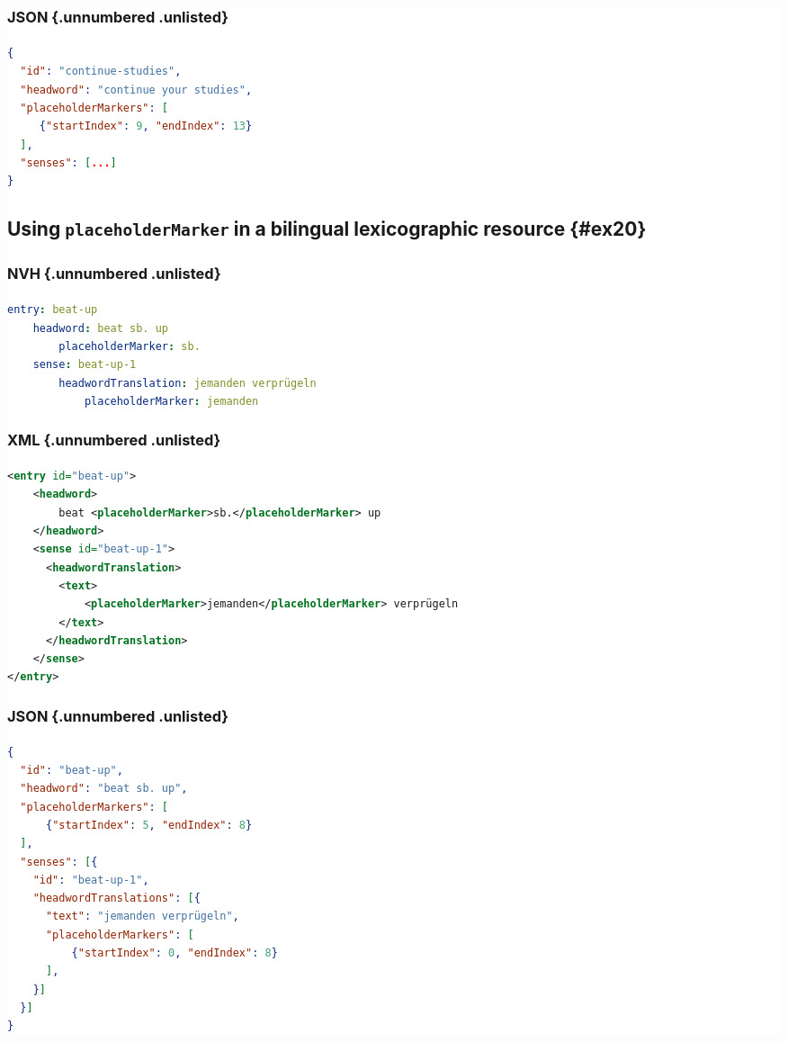 ### JSON {.unnumbered .unlisted}

```json
{
  "id": "continue-studies",
  "headword": "continue your studies",
  "placeholderMarkers": [
     {"startIndex": 9, "endIndex": 13}
  ],
  "senses": [...]
}
```


## Using `placeholderMarker` in a bilingual lexicographic resource {#ex20}

### NVH {.unnumbered .unlisted}

```yaml
entry: beat-up
    headword: beat sb. up
        placeholderMarker: sb.
    sense: beat-up-1
        headwordTranslation: jemanden verprügeln
            placeholderMarker: jemanden
```

### XML {.unnumbered .unlisted}

```xml
<entry id="beat-up">
    <headword>
        beat <placeholderMarker>sb.</placeholderMarker> up
    </headword>
    <sense id="beat-up-1">
      <headwordTranslation>
        <text>
            <placeholderMarker>jemanden</placeholderMarker> verprügeln
        </text>
      </headwordTranslation>
    </sense>
</entry>
```

### JSON {.unnumbered .unlisted}

```json
{
  "id": "beat-up",
  "headword": "beat sb. up",
  "placeholderMarkers": [
      {"startIndex": 5, "endIndex": 8}
  ],
  "senses": [{
    "id": "beat-up-1",
    "headwordTranslations": [{
      "text": "jemanden verprügeln",
      "placeholderMarkers": [
          {"startIndex": 0, "endIndex": 8}
      ],
    }]
  }]
}
```


[^1]: [https://www.namevaluehierarchy.org/](https://www.namevaluehierarchy.org/)